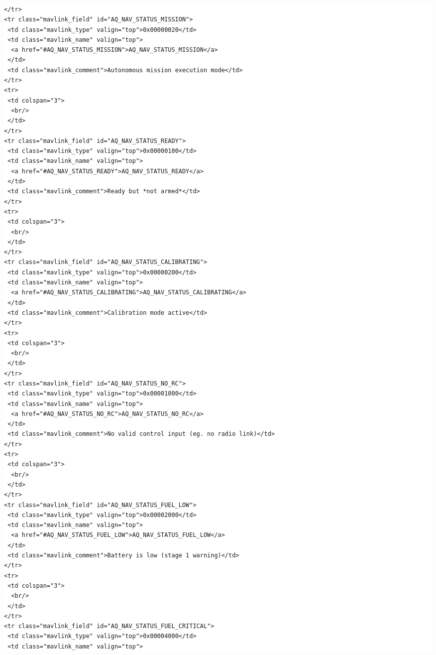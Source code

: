     </tr>
    <tr class="mavlink_field" id="AQ_NAV_STATUS_MISSION">
     <td class="mavlink_type" valign="top">0x00000020</td>
     <td class="mavlink_name" valign="top">
      <a href="#AQ_NAV_STATUS_MISSION">AQ_NAV_STATUS_MISSION</a>
     </td>
     <td class="mavlink_comment">Autonomous mission execution mode</td>
    </tr>
    <tr>
     <td colspan="3">
      <br/>
     </td>
    </tr>
    <tr class="mavlink_field" id="AQ_NAV_STATUS_READY">
     <td class="mavlink_type" valign="top">0x00000100</td>
     <td class="mavlink_name" valign="top">
      <a href="#AQ_NAV_STATUS_READY">AQ_NAV_STATUS_READY</a>
     </td>
     <td class="mavlink_comment">Ready but *not armed*</td>
    </tr>
    <tr>
     <td colspan="3">
      <br/>
     </td>
    </tr>
    <tr class="mavlink_field" id="AQ_NAV_STATUS_CALIBRATING">
     <td class="mavlink_type" valign="top">0x00000200</td>
     <td class="mavlink_name" valign="top">
      <a href="#AQ_NAV_STATUS_CALIBRATING">AQ_NAV_STATUS_CALIBRATING</a>
     </td>
     <td class="mavlink_comment">Calibration mode active</td>
    </tr>
    <tr>
     <td colspan="3">
      <br/>
     </td>
    </tr>
    <tr class="mavlink_field" id="AQ_NAV_STATUS_NO_RC">
     <td class="mavlink_type" valign="top">0x00001000</td>
     <td class="mavlink_name" valign="top">
      <a href="#AQ_NAV_STATUS_NO_RC">AQ_NAV_STATUS_NO_RC</a>
     </td>
     <td class="mavlink_comment">No valid control input (eg. no radio link)</td>
    </tr>
    <tr>
     <td colspan="3">
      <br/>
     </td>
    </tr>
    <tr class="mavlink_field" id="AQ_NAV_STATUS_FUEL_LOW">
     <td class="mavlink_type" valign="top">0x00002000</td>
     <td class="mavlink_name" valign="top">
      <a href="#AQ_NAV_STATUS_FUEL_LOW">AQ_NAV_STATUS_FUEL_LOW</a>
     </td>
     <td class="mavlink_comment">Battery is low (stage 1 warning)</td>
    </tr>
    <tr>
     <td colspan="3">
      <br/>
     </td>
    </tr>
    <tr class="mavlink_field" id="AQ_NAV_STATUS_FUEL_CRITICAL">
     <td class="mavlink_type" valign="top">0x00004000</td>
     <td class="mavlink_name" valign="top">